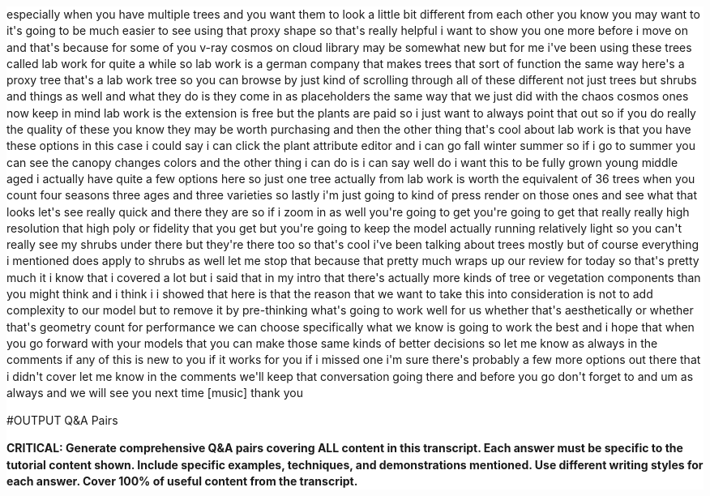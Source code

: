 especially when you have multiple trees and you want them to look a little bit different from each other you know you may want to it's going to be much easier to see using that proxy shape so that's really helpful i want to show you one more before i move on and that's because for some of you v-ray cosmos on cloud library may be somewhat new but for me i've been using these trees called lab work for quite a while so lab work is a german company that makes trees that sort of function the same way here's a proxy tree that's a lab work tree so you can browse by just kind of scrolling through all of these different not just trees but shrubs and things as well and what they do is they come in as placeholders the same way that we just did with the chaos cosmos ones now keep in mind lab work is the extension is free but the plants are paid so i just want to always point that out so if you do really the quality of these you know they may be worth purchasing and then the other thing that's cool about lab work is that you have these options in this case i could say i can click the plant attribute editor and i can go fall winter summer so if i go to summer you can see the canopy changes colors and the other thing i can do is i can say well do i want this to be fully grown young middle aged i actually have quite a few options here so just one tree actually from lab work is worth the equivalent of 36 trees when you count four seasons three ages and three varieties so lastly i'm just going to kind of press render on those ones and see what that looks let's see really quick and there they are so if i zoom in as well you're going to get you're going to get that really really high resolution that high poly or fidelity that you get but you're going to keep the model actually running relatively light so you can't really see my shrubs under there but they're there too so that's cool i've been talking about trees mostly but of course everything i mentioned does apply to shrubs as well let me stop that because that pretty much wraps up our review for today so that's pretty much it i know that i covered a lot but i said that in my intro that there's actually more kinds of tree or vegetation components than you might think and i think i i showed that here is that the reason that we want to take this into consideration is not to add complexity to our model but to remove it by pre-thinking what's going to work well for us whether that's aesthetically or whether that's geometry count for performance we can choose specifically what we know is going to work the best and i hope that when you go forward with your models that you can make those same kinds of better decisions so let me know as always in the comments if any of this is new to you if it works for you if i missed one i'm sure there's probably a few more options out there that i didn't cover let me know in the comments we'll keep that conversation going there and before you go don't forget to and um as always and we will see you next time [music] thank you

#OUTPUT Q&A Pairs

**CRITICAL: Generate comprehensive Q&A pairs covering ALL content in this transcript. Each answer must be specific to the tutorial content shown. Include specific examples, techniques, and demonstrations mentioned. Use different writing styles for each answer. Cover 100% of useful content from the transcript.**

